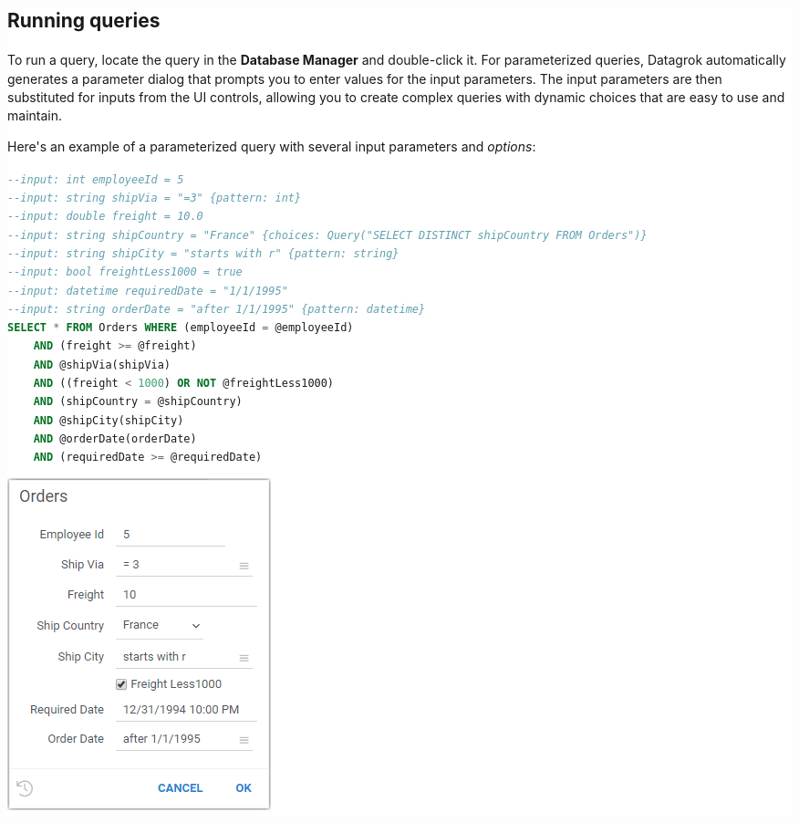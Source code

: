 ## Running queries

To run a query, locate the query in the **Database Manager** and double-click it. For parameterized queries, Datagrok automatically generates a parameter dialog that prompts you to enter values for the input parameters. The input parameters are then substituted for inputs from the UI controls, allowing you to create complex queries with dynamic choices that are easy to use and maintain.

Here's an example of a parameterized query with several input parameters and _options_:

<Tabs>
<TabItem value="patram-query" label="Parameterized query" default>

```sql
--input: int employeeId = 5
--input: string shipVia = "=3" {pattern: int}
--input: double freight = 10.0
--input: string shipCountry = "France" {choices: Query("SELECT DISTINCT shipCountry FROM Orders")}
--input: string shipCity = "starts with r" {pattern: string}
--input: bool freightLess1000 = true
--input: datetime requiredDate = "1/1/1995"
--input: string orderDate = "after 1/1/1995" {pattern: datetime}
SELECT * FROM Orders WHERE (employeeId = @employeeId)
    AND (freight >= @freight)
    AND @shipVia(shipVia)
    AND ((freight < 1000) OR NOT @freightLess1000)
    AND (shipCountry = @shipCountry)
    AND @shipCity(shipCity)
    AND @orderDate(orderDate)
    AND (requiredDate >= @requiredDate)
```

</TabItem>
<TabItem value="parameter-dialog" label="Parameter dialog">

![Parametrized queries](parameterized-queries.png)
